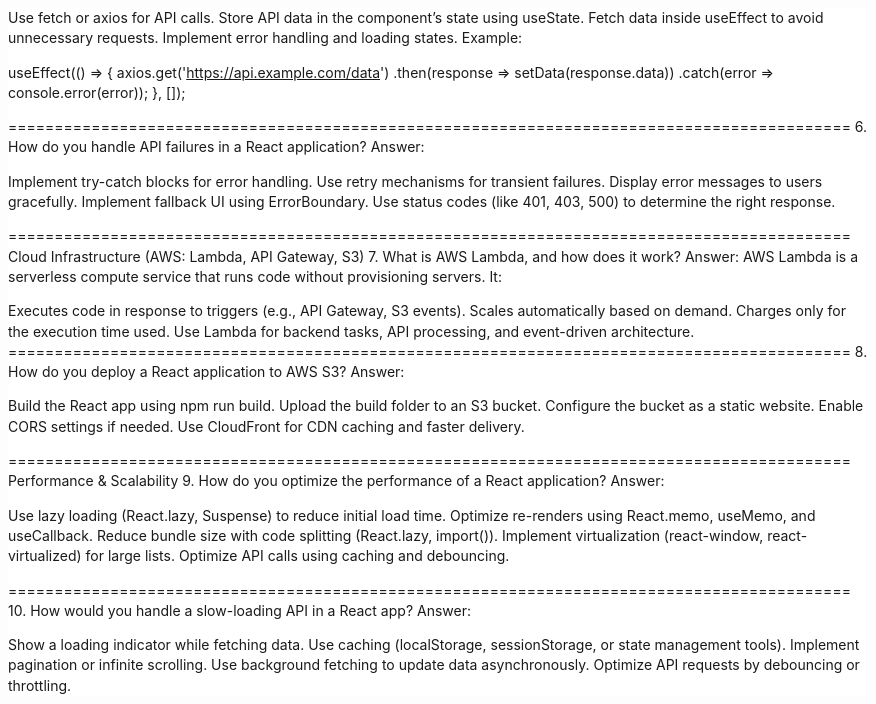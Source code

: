 Use fetch or axios for API calls.
Store API data in the component’s state using useState.
Fetch data inside useEffect to avoid unnecessary requests.
Implement error handling and loading states.
Example:

useEffect(() => {
axios.get('https://api.example.com/data')
.then(response => setData(response.data))
.catch(error => console.error(error));
}, []);

=========================================================================================== 6. How do you handle API failures in a React application?
Answer:

Implement try-catch blocks for error handling.
Use retry mechanisms for transient failures.
Display error messages to users gracefully.
Implement fallback UI using ErrorBoundary.
Use status codes (like 401, 403, 500) to determine the right response.

===========================================================================================
Cloud Infrastructure (AWS: Lambda, API Gateway, S3) 7. What is AWS Lambda, and how does it work?
Answer:
AWS Lambda is a serverless compute service that runs code without provisioning servers. It:

Executes code in response to triggers (e.g., API Gateway, S3 events).
Scales automatically based on demand.
Charges only for the execution time used.
Use Lambda for backend tasks, API processing, and event-driven architecture.
=========================================================================================== 8. How do you deploy a React application to AWS S3?
Answer:

Build the React app using npm run build.
Upload the build folder to an S3 bucket.
Configure the bucket as a static website.
Enable CORS settings if needed.
Use CloudFront for CDN caching and faster delivery.

===========================================================================================
Performance & Scalability 9. How do you optimize the performance of a React application?
Answer:

Use lazy loading (React.lazy, Suspense) to reduce initial load time.
Optimize re-renders using React.memo, useMemo, and useCallback.
Reduce bundle size with code splitting (React.lazy, import()).
Implement virtualization (react-window, react-virtualized) for large lists.
Optimize API calls using caching and debouncing.

=========================================================================================== 10. How would you handle a slow-loading API in a React app?
Answer:

Show a loading indicator while fetching data.
Use caching (localStorage, sessionStorage, or state management tools).
Implement pagination or infinite scrolling.
Use background fetching to update data asynchronously.
Optimize API requests by debouncing or throttling.
